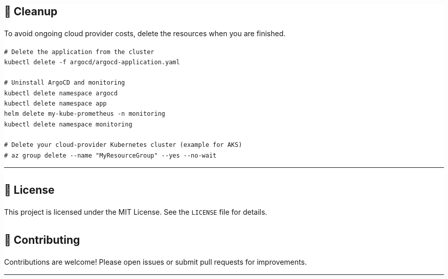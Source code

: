 ## 🧹 Cleanup

To avoid ongoing cloud provider costs, delete the resources when you are finished.



```
# Delete the application from the cluster
kubectl delete -f argocd/argocd-application.yaml

# Uninstall ArgoCD and monitoring
kubectl delete namespace argocd
kubectl delete namespace app
helm delete my-kube-prometheus -n monitoring
kubectl delete namespace monitoring

# Delete your cloud-provider Kubernetes cluster (example for AKS)
# az group delete --name "MyResourceGroup" --yes --no-wait
```
---

## 📄 License
This project is licensed under the MIT License. See the `LICENSE` file for details.

## 🤝 Contributing
Contributions are welcome! Please open issues or submit pull requests for improvements.

---